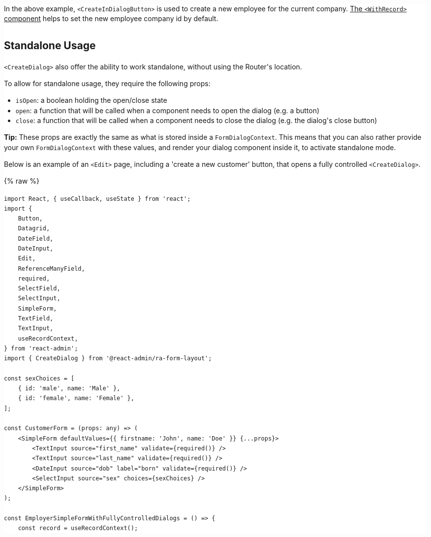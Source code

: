 In the above example, `<CreateInDialogButton>` is used to create a new employee for the current company. [The `<WithRecord>` component](./WithRecord.md) helps to set the new employee company id by default.

## Standalone Usage

`<CreateDialog>` also offer the ability to work standalone, without using the Router's location.

To allow for standalone usage, they require the following props:

-   `isOpen`: a boolean holding the open/close state
-   `open`: a function that will be called when a component needs to open the dialog (e.g. a button)
-   `close`: a function that will be called when a component needs to close the dialog (e.g. the dialog's close button)

**Tip:** These props are exactly the same as what is stored inside a `FormDialogContext`. This means that you can also rather provide your own `FormDialogContext` with these values, and render your dialog component inside it, to activate standalone mode.

Below is an example of an `<Edit>` page, including a 'create a new customer' button, that opens a fully controlled `<CreateDialog>`.

<video controls autoplay playsinline muted loop>
  <source src="https://react-admin-ee.marmelab.com/assets/FullyControlledCreateDialog.mp4" type="video/mp4"/>
  Your browser does not support the video tag.
</video>

{% raw %}

```tsx
import React, { useCallback, useState } from 'react';
import {
    Button,
    Datagrid,
    DateField,
    DateInput,
    Edit,
    ReferenceManyField,
    required,
    SelectField,
    SelectInput,
    SimpleForm,
    TextField,
    TextInput,
    useRecordContext,
} from 'react-admin';
import { CreateDialog } from '@react-admin/ra-form-layout';

const sexChoices = [
    { id: 'male', name: 'Male' },
    { id: 'female', name: 'Female' },
];

const CustomerForm = (props: any) => (
    <SimpleForm defaultValues={{ firstname: 'John', name: 'Doe' }} {...props}>
        <TextInput source="first_name" validate={required()} />
        <TextInput source="last_name" validate={required()} />
        <DateInput source="dob" label="born" validate={required()} />
        <SelectInput source="sex" choices={sexChoices} />
    </SimpleForm>
);

const EmployerSimpleFormWithFullyControlledDialogs = () => {
    const record = useRecordContext();

```
